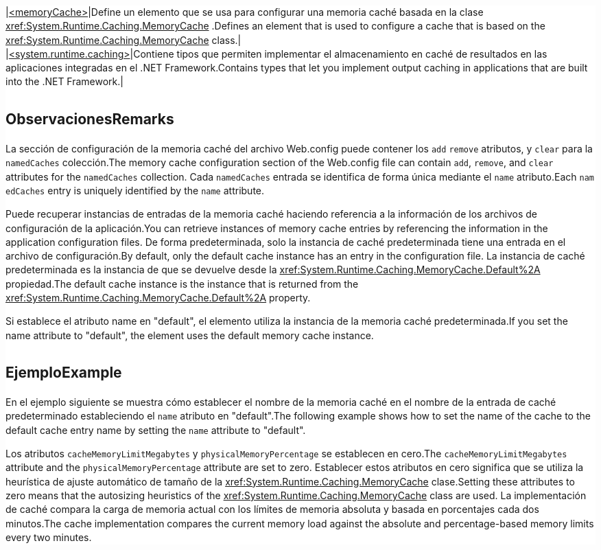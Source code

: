 |[\<memoryCache>](memorycache-element-cache-settings.md)|<span data-ttu-id="e629b-130">Define un elemento que se usa para configurar una memoria caché basada en la clase <xref:System.Runtime.Caching.MemoryCache> .</span><span class="sxs-lookup"><span data-stu-id="e629b-130">Defines an element that is used to configure a cache that is based on the <xref:System.Runtime.Caching.MemoryCache> class.</span></span>|  
|[\<system.runtime.caching>](system-runtime-caching-element-cache-settings.md)|<span data-ttu-id="e629b-131">Contiene tipos que permiten implementar el almacenamiento en caché de resultados en las aplicaciones integradas en el .NET Framework.</span><span class="sxs-lookup"><span data-stu-id="e629b-131">Contains types that let you implement output caching in applications that are built into the .NET Framework.</span></span>|  
  
## <a name="remarks"></a><span data-ttu-id="e629b-132">Observaciones</span><span class="sxs-lookup"><span data-stu-id="e629b-132">Remarks</span></span>  

 <span data-ttu-id="e629b-133">La sección de configuración de la memoria caché del archivo Web.config puede contener los `add` `remove` atributos, y `clear` para la `namedCaches` colección.</span><span class="sxs-lookup"><span data-stu-id="e629b-133">The memory cache configuration section of the Web.config file can contain `add`, `remove`, and `clear` attributes for the `namedCaches` collection.</span></span> <span data-ttu-id="e629b-134">Cada `namedCaches` entrada se identifica de forma única mediante el `name` atributo.</span><span class="sxs-lookup"><span data-stu-id="e629b-134">Each `namedCaches` entry is uniquely identified by the `name` attribute.</span></span>  
  
 <span data-ttu-id="e629b-135">Puede recuperar instancias de entradas de la memoria caché haciendo referencia a la información de los archivos de configuración de la aplicación.</span><span class="sxs-lookup"><span data-stu-id="e629b-135">You can retrieve instances of memory cache entries by referencing the information in the application configuration files.</span></span> <span data-ttu-id="e629b-136">De forma predeterminada, solo la instancia de caché predeterminada tiene una entrada en el archivo de configuración.</span><span class="sxs-lookup"><span data-stu-id="e629b-136">By default, only the default cache instance has an entry in the configuration file.</span></span> <span data-ttu-id="e629b-137">La instancia de caché predeterminada es la instancia de que se devuelve desde la <xref:System.Runtime.Caching.MemoryCache.Default%2A> propiedad.</span><span class="sxs-lookup"><span data-stu-id="e629b-137">The default cache instance is the instance that is returned from the <xref:System.Runtime.Caching.MemoryCache.Default%2A> property.</span></span>  
  
 <span data-ttu-id="e629b-138">Si establece el atributo name en "default", el elemento utiliza la instancia de la memoria caché predeterminada.</span><span class="sxs-lookup"><span data-stu-id="e629b-138">If you set the name attribute to "default", the element uses the default memory cache instance.</span></span>  
  
## <a name="example"></a><span data-ttu-id="e629b-139">Ejemplo</span><span class="sxs-lookup"><span data-stu-id="e629b-139">Example</span></span>  

 <span data-ttu-id="e629b-140">En el ejemplo siguiente se muestra cómo establecer el nombre de la memoria caché en el nombre de la entrada de caché predeterminado estableciendo el `name` atributo en "default".</span><span class="sxs-lookup"><span data-stu-id="e629b-140">The following example shows how to set the name of the cache to the default cache entry name by setting the `name` attribute to "default".</span></span>  
  
 <span data-ttu-id="e629b-141">Los atributos `cacheMemoryLimitMegabytes` y `physicalMemoryPercentage` se establecen en cero.</span><span class="sxs-lookup"><span data-stu-id="e629b-141">The `cacheMemoryLimitMegabytes` attribute and the `physicalMemoryPercentage` attribute are set to zero.</span></span> <span data-ttu-id="e629b-142">Establecer estos atributos en cero significa que se utiliza la heurística de ajuste automático de tamaño de la <xref:System.Runtime.Caching.MemoryCache> clase.</span><span class="sxs-lookup"><span data-stu-id="e629b-142">Setting these attributes to zero means that the autosizing heuristics of the <xref:System.Runtime.Caching.MemoryCache> class are used.</span></span> <span data-ttu-id="e629b-143">La implementación de caché compara la carga de memoria actual con los límites de memoria absoluta y basada en porcentajes cada dos minutos.</span><span class="sxs-lookup"><span data-stu-id="e629b-143">The cache implementation compares the current memory load against the absolute and percentage-based memory limits every two minutes.</span></span>  
  